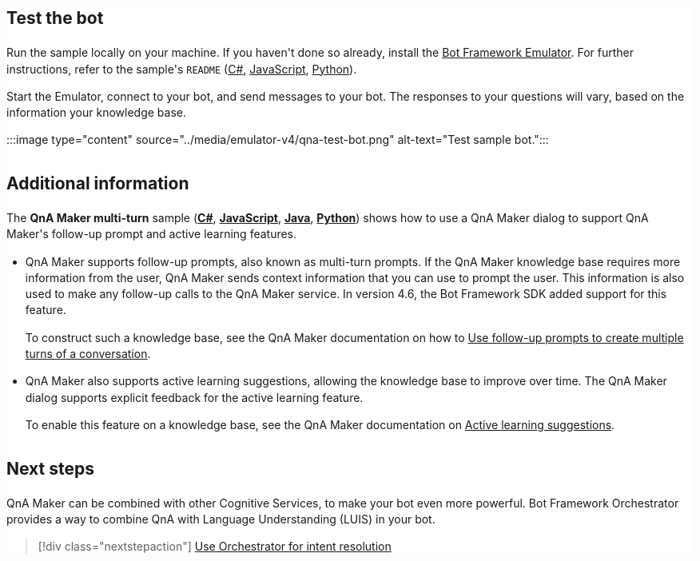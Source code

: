 
## Test the bot

Run the sample locally on your machine. If you haven't done so already, install the [Bot Framework Emulator](https://github.com/Microsoft/BotFramework-Emulator/blob/master/README.md#download). For further instructions, refer to the sample's `README` ([C#](https://github.com/microsoft/BotBuilder-Samples/tree/master/samples/csharp_dotnetcore/11.qnamaker), [JavaScript](https://github.com/microsoft/BotBuilder-Samples/tree/master/samples/javascript_nodejs/11.qnamaker), [Python](https://github.com/microsoft/BotBuilder-Samples/tree/master/samples/python/11.qnamaker)).

Start the Emulator, connect to your bot, and send messages to your bot. The responses to your questions will vary, based on the information your knowledge base.

:::image type="content" source="../media/emulator-v4/qna-test-bot.png" alt-text="Test sample bot.":::

## Additional information

The **QnA Maker multi-turn** sample ([**C#**](https://github.com/microsoft/BotBuilder-Samples/tree/main/samples/csharp_dotnetcore/49.qnamaker-all-features), [**JavaScript**](https://github.com/microsoft/BotBuilder-Samples/tree/master/samples/javascript_nodejs/49.qnamaker-all-features), [**Java**](https://github.com/microsoft/BotBuilder-Samples/tree/main/samples/java_springboot/49.qnamaker-all-features), [**Python**](https://github.com/microsoft/BotBuilder-Samples/tree/main/samples/python/49.qnamaker-all-features)) shows how to use a QnA Maker dialog to support QnA Maker's follow-up prompt and active learning features.

- QnA Maker supports follow-up prompts, also known as multi-turn prompts.
If the QnA Maker knowledge base requires more information from the user, QnA Maker sends context information that you can use to prompt the user. This information is also used to make any follow-up calls to the QnA Maker service.
In version 4.6, the Bot Framework SDK added support for this feature.

  To construct such a knowledge base, see the QnA Maker documentation on how to [Use follow-up prompts to create multiple turns of a conversation](/azure/cognitive-services/QnAMaker/How-To/multi-turn).

- QnA Maker also supports active learning suggestions, allowing the knowledge base to improve over time.
The QnA Maker dialog supports explicit feedback for the active learning feature.

  To enable this feature on a knowledge base, see the QnA Maker documentation on [Active learning suggestions](/azure/cognitive-services/qnamaker/concepts/active-learning-suggestions).

## Next steps

QnA Maker can be combined with other Cognitive Services, to make your bot even more powerful. Bot Framework Orchestrator provides a way to combine QnA with Language Understanding (LUIS) in your bot.

> [!div class="nextstepaction"]
> [Use Orchestrator for intent resolution](./bot-builder-tutorial-orchestrator.md)
